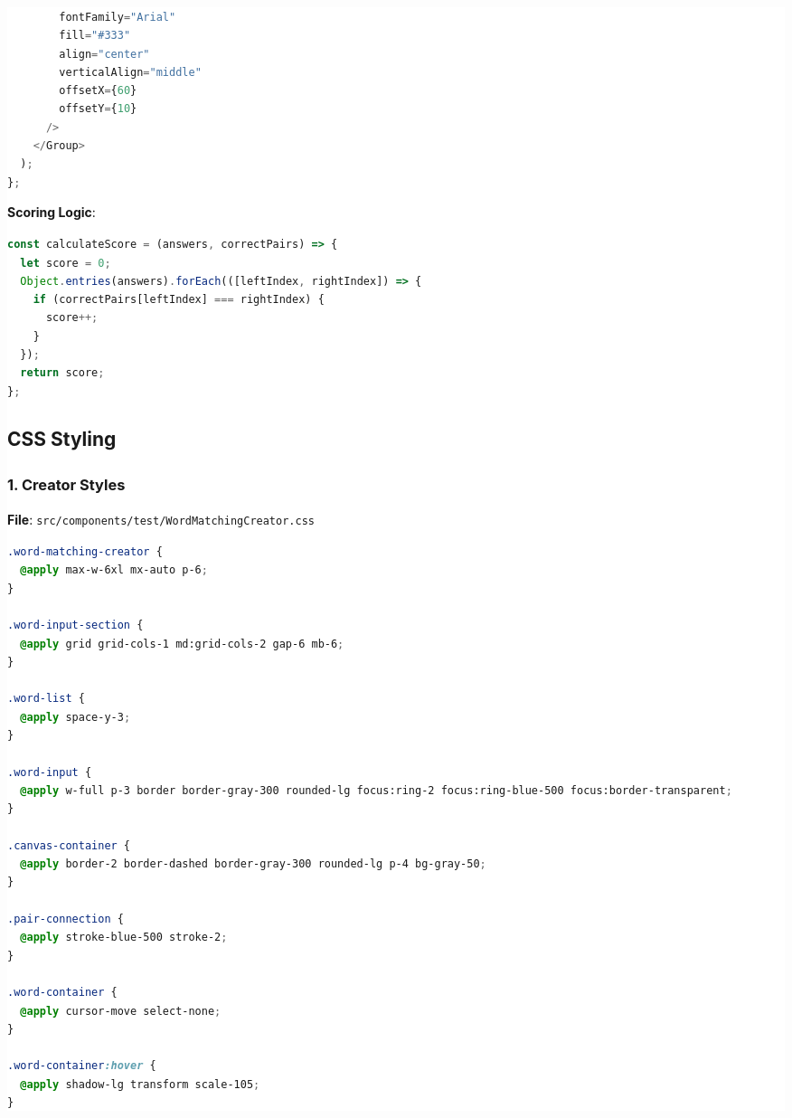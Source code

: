 ```javascript
        fontFamily="Arial"
        fill="#333"
        align="center"
        verticalAlign="middle"
        offsetX={60}
        offsetY={10}
      />
    </Group>
  );
};
```

**Scoring Logic**:
```javascript
const calculateScore = (answers, correctPairs) => {
  let score = 0;
  Object.entries(answers).forEach(([leftIndex, rightIndex]) => {
    if (correctPairs[leftIndex] === rightIndex) {
      score++;
    }
  });
  return score;
};
```

## CSS Styling

### 1. Creator Styles
**File**: `src/components/test/WordMatchingCreator.css`
```css
.word-matching-creator {
  @apply max-w-6xl mx-auto p-6;
}

.word-input-section {
  @apply grid grid-cols-1 md:grid-cols-2 gap-6 mb-6;
}

.word-list {
  @apply space-y-3;
}

.word-input {
  @apply w-full p-3 border border-gray-300 rounded-lg focus:ring-2 focus:ring-blue-500 focus:border-transparent;
}

.canvas-container {
  @apply border-2 border-dashed border-gray-300 rounded-lg p-4 bg-gray-50;
}

.pair-connection {
  @apply stroke-blue-500 stroke-2;
}

.word-container {
  @apply cursor-move select-none;
}

.word-container:hover {
  @apply shadow-lg transform scale-105;
}
```
